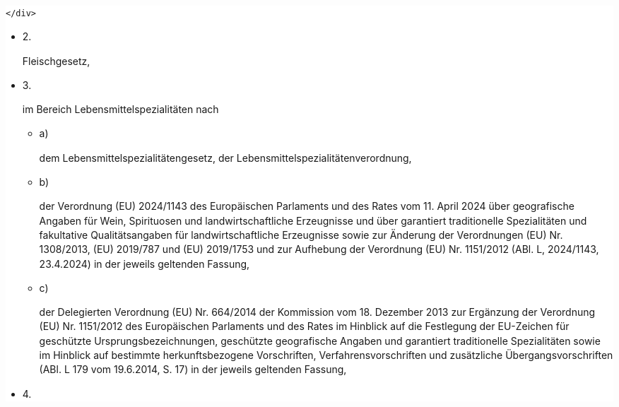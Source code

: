     </div>

  - 2\.
    
    <div style="">
    
    Fleischgesetz,
    
    </div>

  - 3\.
    
    <div style="">
    
    im Bereich Lebensmittelspezialitäten nach
    
      - a)
        
        <div style="">
        
        dem Lebensmittelspezialitätengesetz, der
        Lebensmittelspezialitätenverordnung,
        
        </div>
    
      - b)
        
        <div style="">
        
        der Verordnung (EU) 2024/1143 des Europäischen Parlaments und
        des Rates vom 11. April 2024 über geografische Angaben für Wein,
        Spirituosen und landwirtschaftliche Erzeugnisse und über
        garantiert traditionelle Spezialitäten und fakultative
        Qualitätsangaben für landwirtschaftliche Erzeugnisse sowie zur
        Änderung der Verordnungen (EU) Nr. 1308/2013, (EU) 2019/787 und
        (EU) 2019/1753 und zur Aufhebung der Verordnung (EU) Nr.
        1151/2012 (ABl. L, 2024/1143, 23.4.2024) in der jeweils
        geltenden Fassung,
        
        </div>
    
      - c)
        
        <div style="">
        
        der Delegierten Verordnung (EU) Nr. 664/2014 der Kommission vom
        18. Dezember 2013 zur Ergänzung der Verordnung (EU) Nr.
        1151/2012 des Europäischen Parlaments und des Rates im Hinblick
        auf die Festlegung der EU-Zeichen für geschützte
        Ursprungsbezeichnungen, geschützte geografische Angaben und
        garantiert traditionelle Spezialitäten sowie im Hinblick auf
        bestimmte herkunftsbezogene Vorschriften, Verfahrensvorschriften
        und zusätzliche Übergangsvorschriften (ABl. L 179 vom 19.6.2014,
        S. 17) in der jeweils geltenden Fassung,
        
        </div>
    
    </div>

  - 4\.
    